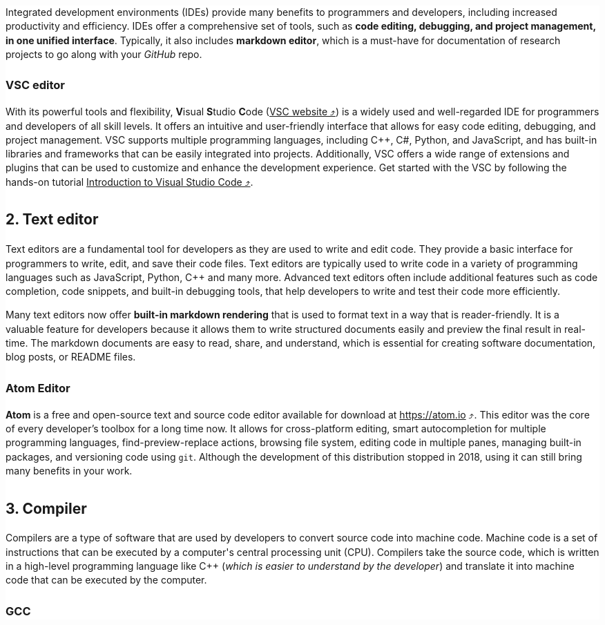 Integrated development environments (IDEs) provide many benefits to programmers and developers, including increased productivity and efficiency. IDEs offer a comprehensive set of tools, such as **code editing, debugging, and project management, in one unified interface**. Typically, it also includes **markdown editor**, which is a must-have for documentation of research projects to go along with your *GitHub* repo.

### VSC editor

With its powerful tools and flexibility, **V**isual **S**tudio **C**ode (<a href="https://code.visualstudio.com/download" target="_blank">VSC website  ⤴</a>) is a widely used and well-regarded IDE for programmers and developers of all skill levels. It offers an intuitive and user-friendly interface that allows for easy code editing, debugging, and project management. VSC supports multiple programming languages, including C++, C#, Python, and JavaScript, and has built-in libraries and frameworks that can be easily integrated into projects. Additionally, VSC offers a wide range of extensions and plugins that can be used to customize and enhance the development experience. Get started with the VSC by following the hands-on tutorial <a href="https://datascience.101workbook.org/04-DevelopmentEnvironment/01A-tutorial-VSCode" target="_blank">Introduction to Visual Studio Code  ⤴</a>.


## 2. Text editor

Text editors are a fundamental tool for developers as they are used to write and edit code. They provide a basic interface for programmers to write, edit, and save their code files. Text editors are typically used to write code in a variety of programming languages such as JavaScript, Python, C++ and many more. Advanced text editors often include additional features such as code completion, code snippets, and built-in debugging tools, that help developers to write and test their code more efficiently.

Many text editors now offer **built-in markdown rendering** that is used to format text in a way that is reader-friendly. It is a valuable feature for developers because it allows them to write structured documents easily and preview the final result in real-time. The markdown documents are easy to read, share, and understand, which is essential for creating software documentation, blog posts, or README files.

### Atom Editor

**Atom** is a free and open-source text and source code editor available for download at <a href="https://atom.io" target="_blank">https://atom.io  ⤴</a>. This editor was the core of every developer’s toolbox for a long time now. It allows for cross-platform editing, smart autocompletion for multiple programming languages, find-preview-replace actions, browsing file system, editing code in multiple panes, managing built-in packages, and versioning code using `git`. Although the development of this distribution stopped in 2018, using it can still bring many benefits in your work.


## 3. Compiler

Compilers are a type of software that are used by developers to convert source code into machine code. Machine code is a set of instructions that can be executed by a computer's central processing unit (CPU). Compilers take the source code, which is written in a high-level programming language like C++ (*which is easier to understand by the developer*) and translate it into machine code that can be executed by the computer.

### GCC
